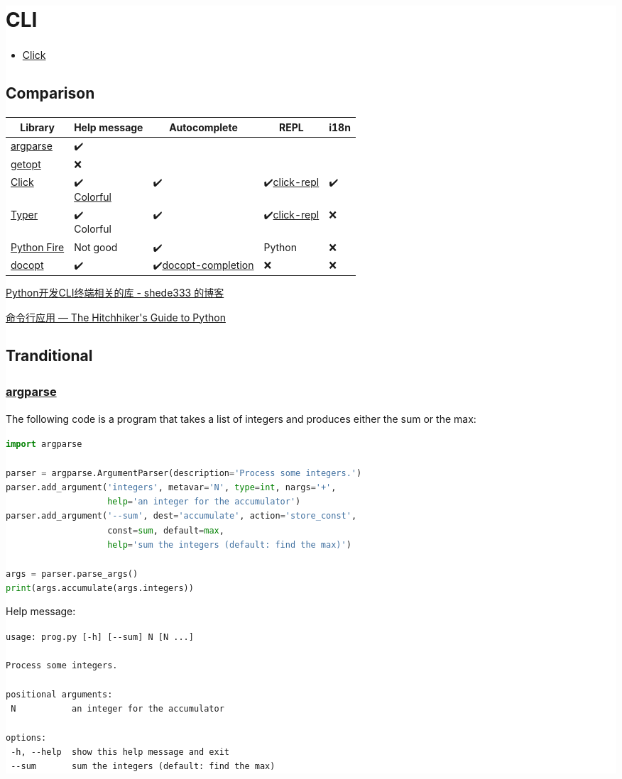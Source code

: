 # CLI
- [Click](Click.md)

## Comparison
Library | Help message | Autocomplete | REPL | i18n
--- | --- | --- | --- | ---
[argparse](#argparse) | ✔️ | 
[getopt](#getopt) | ❌ | 
[Click](#click) | ✔️<br />[Colorful](https://github.com/click-contrib/click-help-colors) | ✔️ | ✔️[click-repl](https://github.com/click-contrib/click-repl) | ✔️
[Typer](#typer) | ✔️<br />Colorful | ✔️ | ✔️[click-repl](https://github.com/click-contrib/click-repl) | ❌
[Python Fire](#python-fire) | Not good | ✔️ | Python | ❌
[docopt](#docopt) | ✔️ | ✔️[docopt-completion](https://github.com/Infinidat/infi.docopt_completion/) | ❌ | ❌

[Python开发CLI终端相关的库 - shede333 的博客](https://shaowei.xyz/Python%E7%AC%AC%E4%B8%89%E6%96%B9%E5%BA%93/Python%E5%BC%80%E5%8F%91CLI%E7%BB%88%E7%AB%AF%E7%9B%B8%E5%85%B3%E7%9A%84%E5%BA%93/)

[命令行应用 — The Hitchhiker's Guide to Python](https://pythonguidecn.readthedocs.io/zh/latest/scenarios/cli.html)

## Tranditional
### [argparse](https://docs.python.org/3/library/argparse.html)
The following code is a program that takes a list of integers and produces either the sum or the max:
```python
import argparse

parser = argparse.ArgumentParser(description='Process some integers.')
parser.add_argument('integers', metavar='N', type=int, nargs='+',
                    help='an integer for the accumulator')
parser.add_argument('--sum', dest='accumulate', action='store_const',
                    const=sum, default=max,
                    help='sum the integers (default: find the max)')

args = parser.parse_args()
print(args.accumulate(args.integers))
```

Help message:
```
usage: prog.py [-h] [--sum] N [N ...]

Process some integers.

positional arguments:
 N           an integer for the accumulator

options:
 -h, --help  show this help message and exit
 --sum       sum the integers (default: find the max)
```
